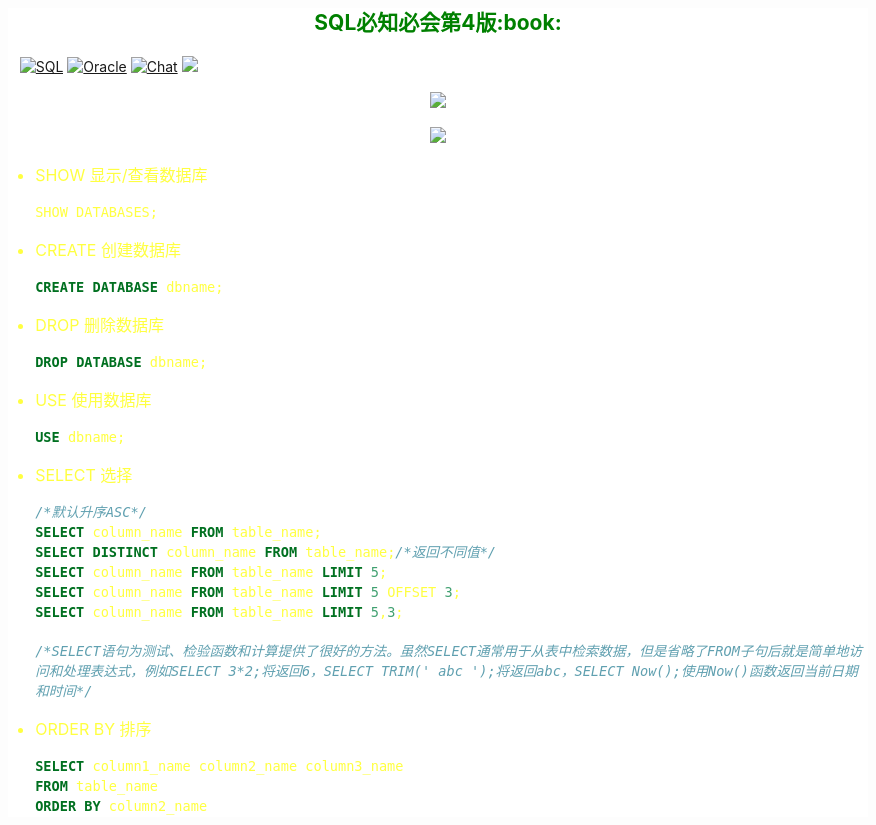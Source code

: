 <center><h2><b><font color=green>SQL必知必会第4版:book:</font></b></h2></center>

&nbsp; &nbsp;[![SQL][sql-img]][sql] [![Oracle][oracle-img]][oracle]  [![Chat][chat-img]][chat] [![](https://img.shields.io/badge/Chat-Tenc-red.svg)](http://wpa.qq.com/msgrd?v=3&amp;uin=user_id&amp;site=qq&amp;menu=yes)

[sql]:https://www.mysql.com
[sql-img]:https://img.shields.io/badge/MySQL-Web-orange.svg

[oracle]:https://www.oracle.com/index.html
[oracle-img]:https://img.shields.io/badge/ORACLE-Net-red.svg

[chat]: mailto:xxx@qq.com
[chat-img]: https://img.shields.io/badge/Cnet-Email-blue.svg



<div align=center><img src="https://img.alicdn.com/imgextra/i2/TB1DPKdNXXXXXc9XXXXXXXXXXXX_!!0-item_pic.jpg" ></div>





<p align=center><img src="https://labs.mysql.com/common/logos/mysql-logo.svg?v2" MySQL></p>


<font size=3 color=#ffff41>

* SHOW  显示/查看数据库
    ```SQL
    SHOW DATABASES;
    ```

* CREATE 创建数据库
    ```SQL
    CREATE DATABASE dbname;
    ```
* DROP 删除数据库
    ```SQL
    DROP DATABASE dbname;
    ```
* USE 使用数据库
    ```SQL
    USE dbname;
    ```

* SELECT 选择

    ```SQL
    /*默认升序ASC*/
    SELECT column_name FROM table_name;
    SELECT DISTINCT column_name FROM table_name;/*返回不同值*/
    SELECT column_name FROM table_name LIMIT 5;
    SELECT column_name FROM table_name LIMIT 5 OFFSET 3;
    SELECT column_name FROM table_name LIMIT 5,3;

    /*SELECT语句为测试、检验函数和计算提供了很好的方法。虽然SELECT通常用于从表中检索数据，但是省略了FROM子句后就是简单地访问和处理表达式，例如SELECT 3*2;将返回6，SELECT TRIM(' abc ');将返回abc，SELECT Now();使用Now()函数返回当前日期和时间*/
    ```

* ORDER BY 排序
    ```SQL
    SELECT column1_name column2_name column3_name
    FROM table_name
    ORDER BY column2_name

